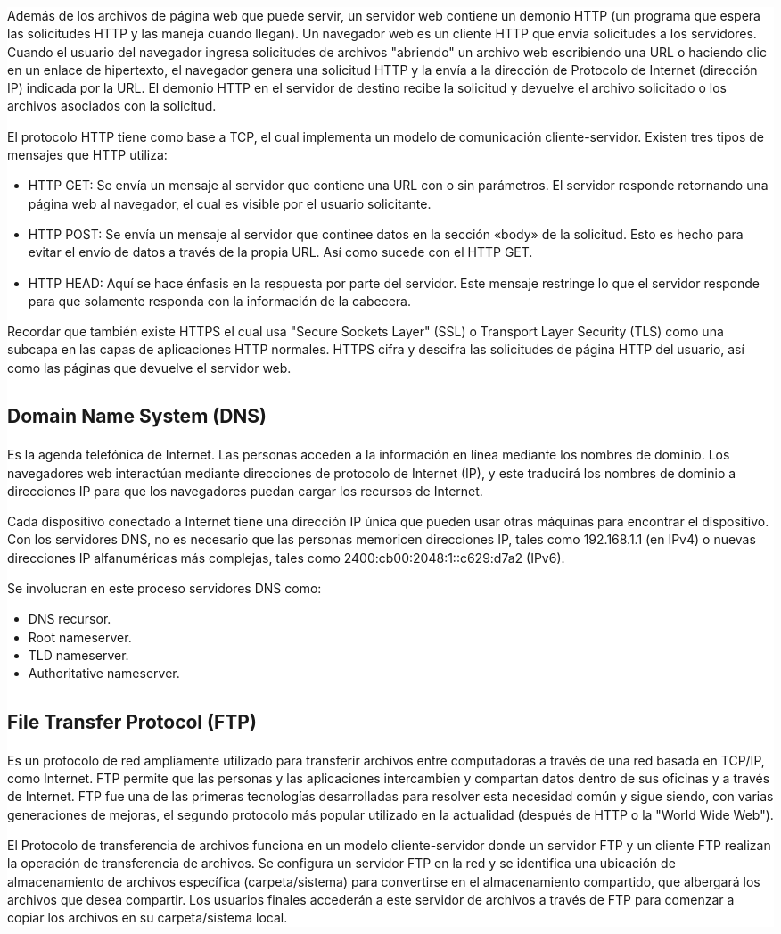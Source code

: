 Además de los archivos de página web que puede servir, un  servidor web contiene un demonio HTTP (un programa que espera las solicitudes HTTP y las maneja cuando llegan). Un navegador web es un cliente HTTP que envía solicitudes a los servidores. Cuando el usuario del navegador ingresa solicitudes de archivos "abriendo" un archivo web escribiendo una URL o haciendo clic en un enlace de hipertexto, el navegador genera una solicitud HTTP y la envía a la dirección de Protocolo de Internet (dirección IP) indicada por la URL. El demonio HTTP en el servidor de destino recibe la solicitud y devuelve el archivo solicitado o los archivos asociados con la solicitud.

El protocolo HTTP tiene como base a TCP, el cual implementa un modelo de comunicación cliente-servidor. Existen tres tipos de mensajes que HTTP utiliza:

* HTTP GET: Se envía un mensaje al servidor que contiene una URL con o sin parámetros. El servidor responde retornando una página web al navegador, el cual es visible por el usuario solicitante.

* HTTP POST: Se envía un mensaje al servidor que continee datos en la sección «body» de la solicitud. Esto es hecho para evitar el envío de datos a través de la propia URL. Así como sucede con el HTTP GET.

* HTTP HEAD: Aquí se hace énfasis en la respuesta por parte del servidor. Este mensaje restringe lo que el servidor responde para que solamente responda con la información de la cabecera.

Recordar que también existe HTTPS el cual usa "Secure Sockets Layer" (SSL) o Transport Layer Security (TLS) como una subcapa en las capas de aplicaciones HTTP normales. HTTPS cifra y descifra las solicitudes de página HTTP del usuario, así como las páginas que devuelve el servidor web.

## Domain Name System (DNS)

Es la agenda telefónica de Internet. Las personas acceden a la información en línea mediante los nombres de dominio. Los navegadores web interactúan mediante direcciones de protocolo de Internet (IP), y este traducirá los nombres de dominio a direcciones IP para que los navegadores puedan cargar los recursos de Internet.

Cada dispositivo conectado a Internet tiene una dirección IP única que pueden usar otras máquinas para encontrar el dispositivo. Con los servidores DNS, no es necesario que las personas memoricen direcciones IP, tales como 192.168.1.1 (en IPv4) o nuevas direcciones IP alfanuméricas más complejas, tales como 2400:cb00:2048:1::c629:d7a2 (IPv6).

Se involucran en este proceso servidores DNS como:

* DNS recursor.
* Root nameserver.
* TLD nameserver.
* Authoritative nameserver.

## File Transfer Protocol (FTP)

Es un protocolo de red ampliamente utilizado para transferir archivos entre computadoras a través de una red basada en TCP/IP, como Internet. FTP permite que las personas y las aplicaciones intercambien y compartan datos dentro de sus oficinas y a través de Internet. FTP fue una de las primeras tecnologías desarrolladas para resolver esta necesidad común y sigue siendo, con varias generaciones de mejoras, el segundo protocolo más popular utilizado en la actualidad (después de HTTP o la "World Wide Web").

El Protocolo de transferencia de archivos funciona en un modelo cliente-servidor donde un servidor FTP y un cliente FTP realizan la operación de transferencia de archivos. Se configura un servidor FTP en la red y se identifica una ubicación de almacenamiento de archivos específica (carpeta/sistema) para convertirse en el almacenamiento compartido, que albergará los archivos que desea compartir. Los usuarios finales accederán a este servidor de archivos a través de FTP para comenzar a copiar los archivos en su carpeta/sistema local.

